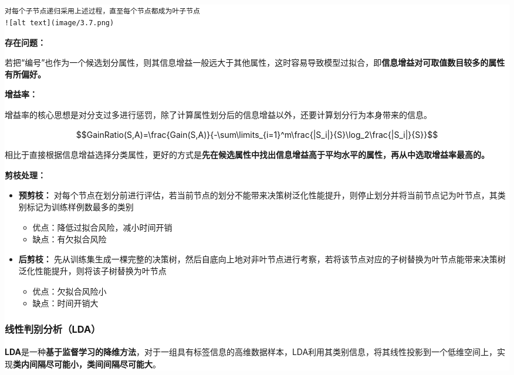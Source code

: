     对每个子节点递归采用上述过程，直至每个节点都成为叶子节点  
    ![alt text](image/3.7.png)  

**存在问题：**

若把“编号”也作为一个候选划分属性，则其信息增益一般远大于其他属性，这时容易导致模型过拟合，即**信息增益对可取值数目较多的属性有所偏好。**

**增益率：**

增益率的核心思想是对分支过多进行惩罚，除了计算属性划分后的信息增益以外，还要计算划分行为本身带来的信息。

$$GainRatio(S,A)=\frac{Gain(S,A)}{-\sum\limits_{i=1}^m\frac{|S_i|}{S}\log_2\frac{|S_i|}{S}}$$

相比于直接根据信息增益选择分类属性，更好的方式是**先在候选属性中找出信息增益高于平均水平的属性，再从中选取增益率最高的。**

**剪枝处理：**

* **预剪枝：** 对每个节点在划分前进行评估，若当前节点的划分不能带来决策树泛化性能提升，则停止划分并将当前节点记为叶节点，其类别标记为训练样例数最多的类别  
  
  * 优点：降低过拟合风险，减小时间开销
  * 缺点：有欠拟合风险

* **后剪枝：** 先从训练集生成一棵完整的决策树，然后自底向上地对非叶节点进行考察，若将该节点对应的子树替换为叶节点能带来决策树泛化性能提升，则将该子树替换为叶节点  
  
  * 优点：欠拟合风险小
  * 缺点：时间开销大

### 线性判别分析（LDA）

**LDA**是一种**基于监督学习的降维方法**，对于一组具有标签信息的高维数据样本，LDA利用其类别信息，将其线性投影到一个低维空间上，实现**类内间隔尽可能小，类间间隔尽可能大**。
